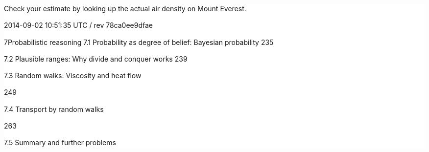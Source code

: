 Check your estimate by looking up the actual air density on Mount Everest.

2014-09-02 10:51:35 UTC / rev 78ca0ee9dfae

7Probabilistic reasoning 7.1 Probability as degree of belief: Bayesian probability 235

7.2 Plausible ranges: Why divide and conquer works 239

7.3 Random walks: Viscosity and heat flow

249

7.4 Transport by random walks

263

7.5 Summary and further problems

